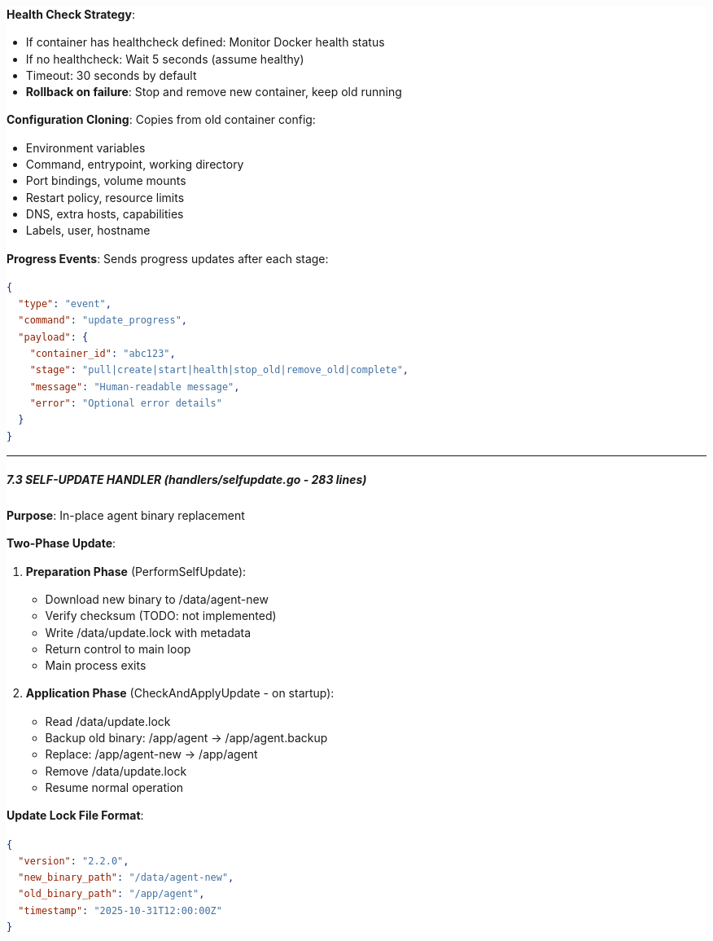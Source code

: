 **Health Check Strategy**:
- If container has healthcheck defined: Monitor Docker health status
- If no healthcheck: Wait 5 seconds (assume healthy)
- Timeout: 30 seconds by default
- **Rollback on failure**: Stop and remove new container, keep old running

**Configuration Cloning**:
Copies from old container config:
- Environment variables
- Command, entrypoint, working directory
- Port bindings, volume mounts
- Restart policy, resource limits
- DNS, extra hosts, capabilities
- Labels, user, hostname

**Progress Events**:
Sends progress updates after each stage:
```json
{
  "type": "event",
  "command": "update_progress",
  "payload": {
    "container_id": "abc123",
    "stage": "pull|create|start|health|stop_old|remove_old|complete",
    "message": "Human-readable message",
    "error": "Optional error details"
  }
}
```

---

##### 7.3 SELF-UPDATE HANDLER (handlers/selfupdate.go - 283 lines)
**Purpose**: In-place agent binary replacement

**Two-Phase Update**:
1. **Preparation Phase** (PerformSelfUpdate):
   - Download new binary to /data/agent-new
   - Verify checksum (TODO: not implemented)
   - Write /data/update.lock with metadata
   - Return control to main loop
   - Main process exits

2. **Application Phase** (CheckAndApplyUpdate - on startup):
   - Read /data/update.lock
   - Backup old binary: /app/agent → /app/agent.backup
   - Replace: /app/agent-new → /app/agent
   - Remove /data/update.lock
   - Resume normal operation

**Update Lock File Format**:
```json
{
  "version": "2.2.0",
  "new_binary_path": "/data/agent-new",
  "old_binary_path": "/app/agent",
  "timestamp": "2025-10-31T12:00:00Z"
}
```
